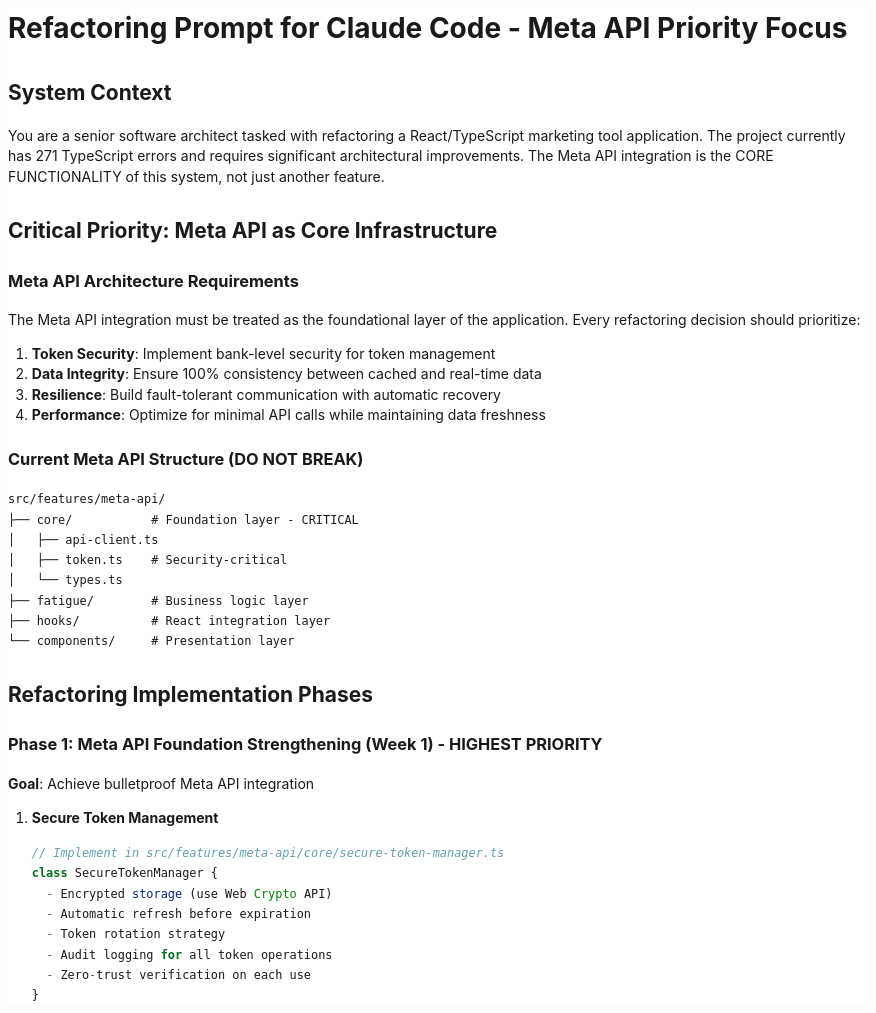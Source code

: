 # Refactoring Prompt for Claude Code - Meta API Priority Focus

## System Context
You are a senior software architect tasked with refactoring a React/TypeScript marketing tool application. The project currently has 271 TypeScript errors and requires significant architectural improvements. The Meta API integration is the CORE FUNCTIONALITY of this system, not just another feature.

## Critical Priority: Meta API as Core Infrastructure

### Meta API Architecture Requirements
The Meta API integration must be treated as the foundational layer of the application. Every refactoring decision should prioritize:
1. **Token Security**: Implement bank-level security for token management
2. **Data Integrity**: Ensure 100% consistency between cached and real-time data
3. **Resilience**: Build fault-tolerant communication with automatic recovery
4. **Performance**: Optimize for minimal API calls while maintaining data freshness

### Current Meta API Structure (DO NOT BREAK)
```
src/features/meta-api/
├── core/           # Foundation layer - CRITICAL
│   ├── api-client.ts
│   ├── token.ts    # Security-critical
│   └── types.ts
├── fatigue/        # Business logic layer
├── hooks/          # React integration layer
└── components/     # Presentation layer
```

## Refactoring Implementation Phases

### Phase 1: Meta API Foundation Strengthening (Week 1) - HIGHEST PRIORITY
**Goal**: Achieve bulletproof Meta API integration

1. **Secure Token Management**
   ```typescript
   // Implement in src/features/meta-api/core/secure-token-manager.ts
   class SecureTokenManager {
     - Encrypted storage (use Web Crypto API)
     - Automatic refresh before expiration
     - Token rotation strategy
     - Audit logging for all token operations
     - Zero-trust verification on each use
   }
   ```
